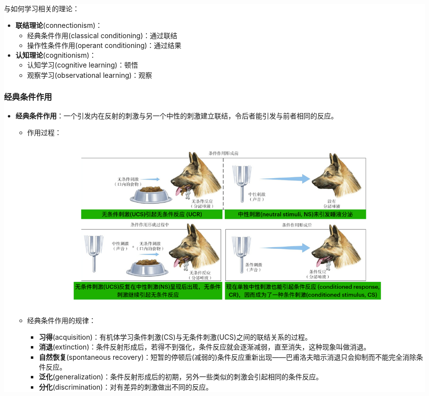与如何学习相关的理论：

- **联结理论**(connectionism)：
    - 经典条件作用(classical conditioning)：通过联结
    - 操作性条件作用(operant conditioning)：通过结果
- **认知理论**(cognitionism)：
    - 认知学习(cognitive learning)：顿悟
    - 观察学习(observational learning)：观察

### 经典条件作用

- **经典条件作用**：⼀个引发内在反射的刺激与另⼀个中性的刺激建⽴联结，令后者能引发与前者相同的反应。
    - 作用过程：

        <div style="text-align: center">
            <img src="images/163.png" width="80%">
        </div> 

    - 经典条件作用的规律：

        - **习得**(acquisition)：有机体学习条件刺激(CS)与⽆条件刺激(UCS)之间的联结关系的过程。
        - **消退**(extinction)：条件反射形成后，若得不到强化，条件反应就会逐渐减弱，直⾄消失，这种现象叫做消退。
        - **⾃然恢复**(spontaneous recovery)：短暂的停顿后(减弱的)条件反应重新出现——巴甫洛夫暗示消退只会抑制⽽不能完全消除条件反应。
        - **泛化**(generalization)：条件反射形成后的初期，另外⼀些类似的刺激会引起相同的条件反应。
        - **分化**(discrimination)：对有差异的刺激做出不同的反应。

        <div style="text-align: center">